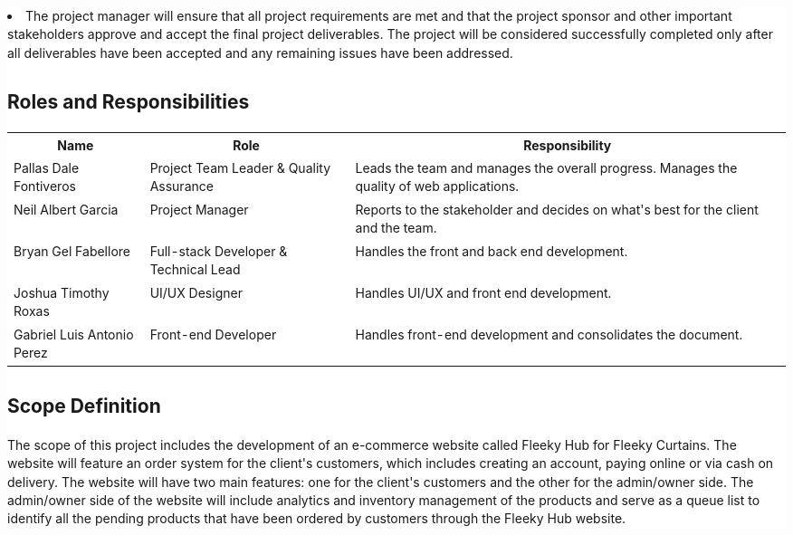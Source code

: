<li>
The project manager will ensure that all project requirements are met and that the project sponsor and other important stakeholders approve and accept the final project deliverables. The project will be considered successfully completed only after all deliverables have been accepted and any remaining issues have been addressed. 
</li>
</ol>

<h2>Roles and Responsibilities </h2>

<table>
    <tr>
      <th>Name</th>
      <th>Role</th>
      <th>Responsibility</th>
    </tr>
    <tr>
      <td>Pallas Dale Fontiveros</td>
      <td>Project Team Leader & Quality Assurance</td>
      <td>Leads the team and manages the overall progress. </n> Manages the quality of web applications.</td>
    </tr>
    <tr>
      <td>Neil Albert Garcia</td>
      <td>Project Manager</td>
      <td>Reports to the stakeholder and decides on what's best for the client and the team.</td>
    </tr>
    <tr>
      <td>Bryan Gel Fabellore</td>
      <td>Full-stack Developer & Technical Lead</td>
      <td>Handles the front and back end development.</td>
    </tr>
    <tr>
      <td>Joshua Timothy Roxas</td>
      <td>UI/UX Designer</td>
      <td>Handles UI/UX and front end development.</td>
    </tr>
    <tr>
      <td>Gabriel Luis Antonio Perez</td>
      <td>Front-end Developer</td>
      <td>Handles front-end development and consolidates the document.</td>
    </tr>
</table>

<h2> Scope Definition </h2>

<p>The scope of this project includes the development of an e-commerce website called Fleeky Hub for Fleeky Curtains. The website will feature an order system for the client's customers, which includes creating an account, paying online or via cash on delivery. The website will have two main features: one for the client's customers and the other for the admin/owner side. The admin/owner side of the website will include analytics and inventory management of the products and serve as a queue list to identify all the pending products that have been ordered by customers through the Fleeky Hub website. </p>
